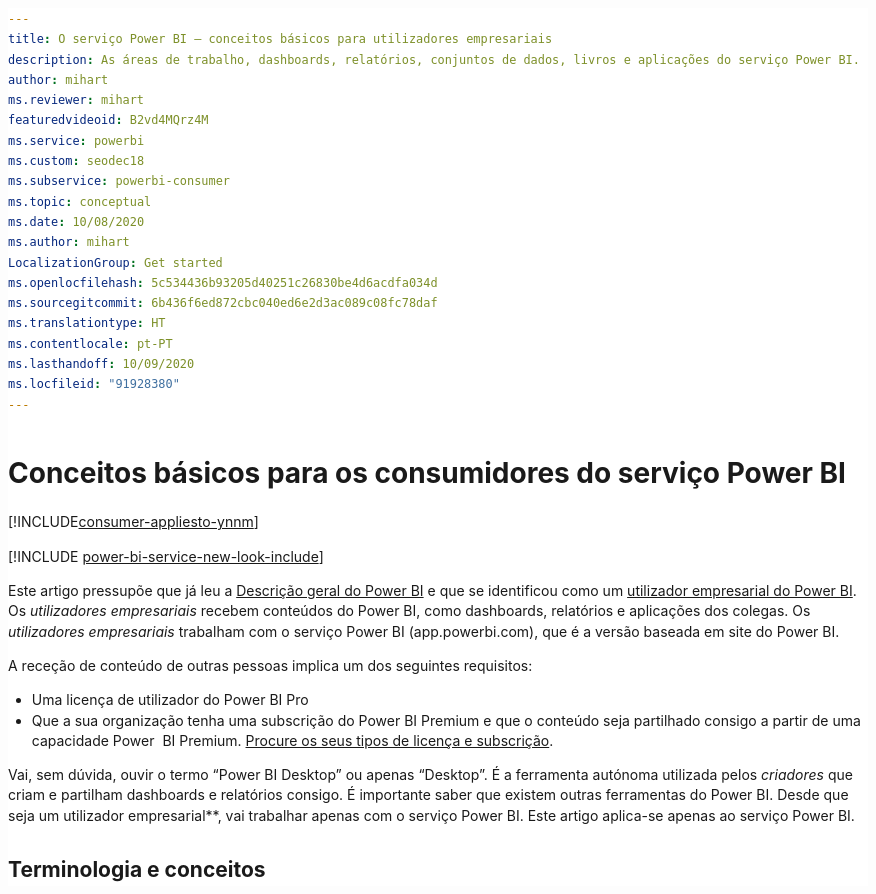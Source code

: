 ```yaml
---
title: O serviço Power BI – conceitos básicos para utilizadores empresariais
description: As áreas de trabalho, dashboards, relatórios, conjuntos de dados, livros e aplicações do serviço Power BI.
author: mihart
ms.reviewer: mihart
featuredvideoid: B2vd4MQrz4M
ms.service: powerbi
ms.custom: seodec18
ms.subservice: powerbi-consumer
ms.topic: conceptual
ms.date: 10/08/2020
ms.author: mihart
LocalizationGroup: Get started
ms.openlocfilehash: 5c534436b93205d40251c26830be4d6acdfa034d
ms.sourcegitcommit: 6b436f6ed872cbc040ed6e2d3ac089c08fc78daf
ms.translationtype: HT
ms.contentlocale: pt-PT
ms.lasthandoff: 10/09/2020
ms.locfileid: "91928380"
---
```

# <a name="basic-concepts-for-the-power-bi-service-consumers"></a>Conceitos básicos para os consumidores do serviço Power BI

[!INCLUDE[consumer-appliesto-ynnm](../includes/consumer-appliesto-ynnm.md)]

[!INCLUDE [power-bi-service-new-look-include](../includes/power-bi-service-new-look-include.md)]

Este artigo pressupõe que já leu a [Descrição geral do Power BI](../fundamentals/power-bi-overview.md) e que se identificou como um [utilizador empresarial do Power BI](end-user-consumer.md). Os *utilizadores empresariais* recebem conteúdos do Power BI, como dashboards, relatórios e aplicações dos colegas. Os *utilizadores empresariais* trabalham com o serviço Power BI (app.powerbi.com), que é a versão baseada em site do Power BI.

A receção de conteúdo de outras pessoas implica um dos seguintes requisitos:
- Uma licença de utilizador do Power BI Pro
- Que a sua organização tenha uma subscrição do Power BI Premium e que o conteúdo seja partilhado consigo a partir de uma capacidade Power  BI Premium. [Procure os seus tipos de licença e subscrição](end-user-license.md).

Vai, sem dúvida, ouvir o termo “Power BI Desktop” ou apenas “Desktop”. É a ferramenta autónoma utilizada pelos *criadores* que criam e partilham dashboards e relatórios consigo. É importante saber que existem outras ferramentas do Power BI. Desde que seja um utilizador empresarial**, vai trabalhar apenas com o serviço Power BI. Este artigo aplica-se apenas ao serviço Power BI.

## <a name="terminology-and-concepts"></a>Terminologia e conceitos
